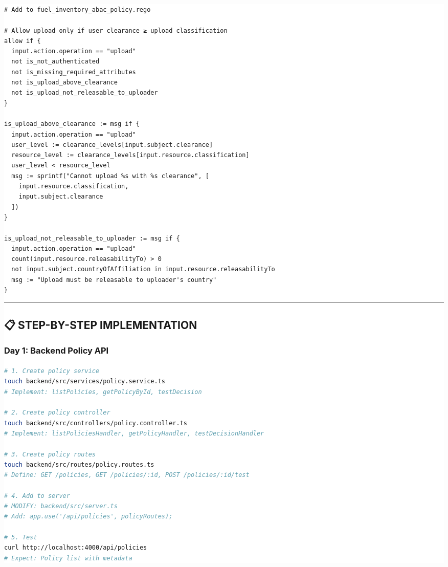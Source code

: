 ```rego
# Add to fuel_inventory_abac_policy.rego

# Allow upload only if user clearance ≥ upload classification
allow if {
  input.action.operation == "upload"
  not is_not_authenticated
  not is_missing_required_attributes
  not is_upload_above_clearance
  not is_upload_not_releasable_to_uploader
}

is_upload_above_clearance := msg if {
  input.action.operation == "upload"
  user_level := clearance_levels[input.subject.clearance]
  resource_level := clearance_levels[input.resource.classification]
  user_level < resource_level
  msg := sprintf("Cannot upload %s with %s clearance", [
    input.resource.classification,
    input.subject.clearance
  ])
}

is_upload_not_releasable_to_uploader := msg if {
  input.action.operation == "upload"
  count(input.resource.releasabilityTo) > 0
  not input.subject.countryOfAffiliation in input.resource.releasabilityTo
  msg := "Upload must be releasable to uploader's country"
}
```

---

## 📋 STEP-BY-STEP IMPLEMENTATION

### Day 1: Backend Policy API

```bash
# 1. Create policy service
touch backend/src/services/policy.service.ts
# Implement: listPolicies, getPolicyById, testDecision

# 2. Create policy controller
touch backend/src/controllers/policy.controller.ts
# Implement: listPoliciesHandler, getPolicyHandler, testDecisionHandler

# 3. Create policy routes
touch backend/src/routes/policy.routes.ts
# Define: GET /policies, GET /policies/:id, POST /policies/:id/test

# 4. Add to server
# MODIFY: backend/src/server.ts
# Add: app.use('/api/policies', policyRoutes);

# 5. Test
curl http://localhost:4000/api/policies
# Expect: Policy list with metadata
```
